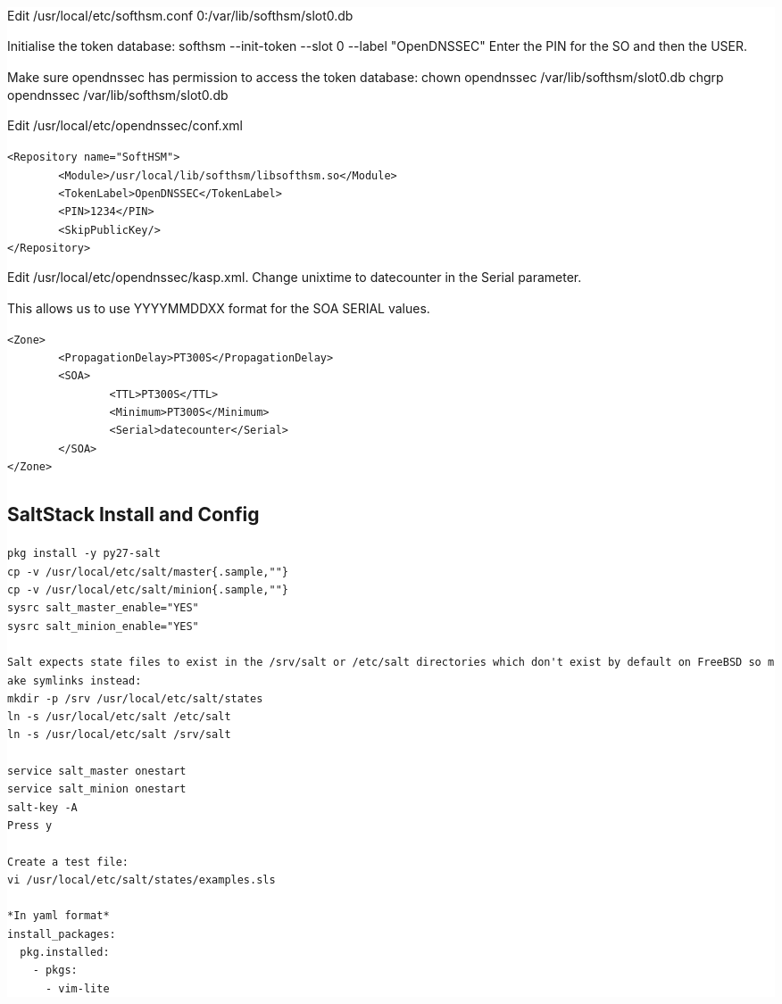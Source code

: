 Edit /usr/local/etc/softhsm.conf
0:/var/lib/softhsm/slot0.db

Initialise the token database:
softhsm --init-token --slot 0 --label "OpenDNSSEC"
Enter the PIN for the SO and then the USER.

Make sure opendnssec has permission to access the token database:
chown opendnssec /var/lib/softhsm/slot0.db
chgrp opendnssec /var/lib/softhsm/slot0.db

Edit /usr/local/etc/opendnssec/conf.xml

```
<Repository name="SoftHSM">
        <Module>/usr/local/lib/softhsm/libsofthsm.so</Module>
        <TokenLabel>OpenDNSSEC</TokenLabel>
        <PIN>1234</PIN>
        <SkipPublicKey/>
</Repository>
```

Edit /usr/local/etc/opendnssec/kasp.xml. Change unixtime to datecounter in the Serial parameter.

This allows us to use YYYYMMDDXX format for the SOA SERIAL values.

```
<Zone>
        <PropagationDelay>PT300S</PropagationDelay>
        <SOA>
                <TTL>PT300S</TTL>
                <Minimum>PT300S</Minimum>
                <Serial>datecounter</Serial>
        </SOA>
</Zone>
```



SaltStack Install and Config
---

```
pkg install -y py27-salt
cp -v /usr/local/etc/salt/master{.sample,""}
cp -v /usr/local/etc/salt/minion{.sample,""}
sysrc salt_master_enable="YES"
sysrc salt_minion_enable="YES"

Salt expects state files to exist in the /srv/salt or /etc/salt directories which don't exist by default on FreeBSD so make symlinks instead:
mkdir -p /srv /usr/local/etc/salt/states
ln -s /usr/local/etc/salt /etc/salt
ln -s /usr/local/etc/salt /srv/salt

service salt_master onestart
service salt_minion onestart
salt-key -A
Press y

Create a test file:
vi /usr/local/etc/salt/states/examples.sls

*In yaml format*
install_packages:
  pkg.installed:
    - pkgs:
      - vim-lite

```